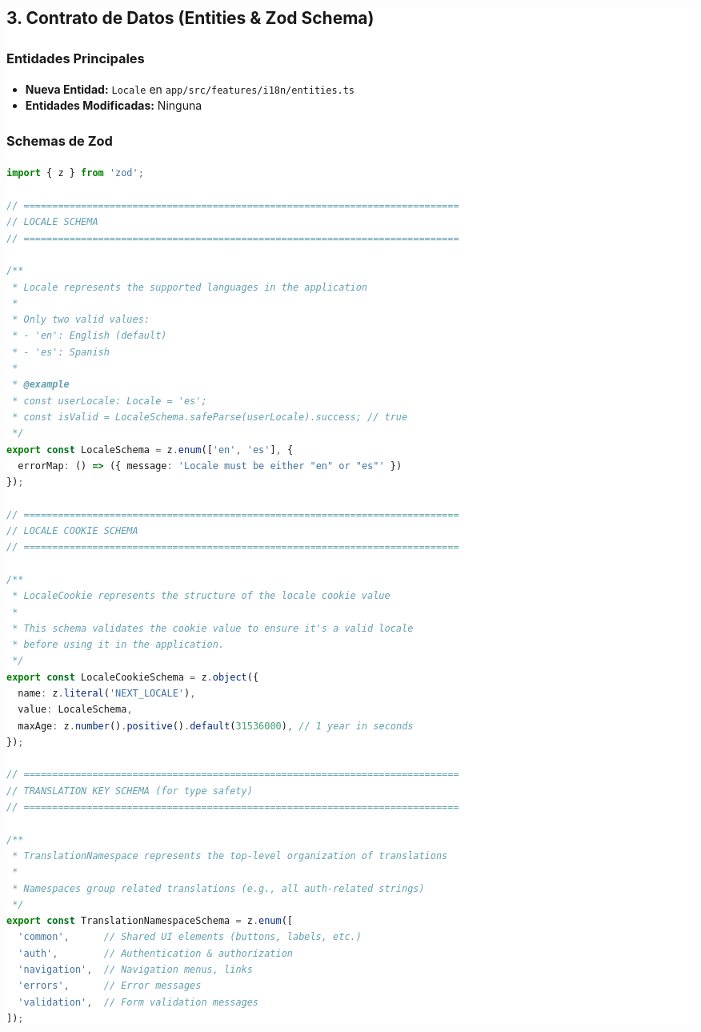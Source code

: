 
## 3. Contrato de Datos (Entities & Zod Schema)

### Entidades Principales
- **Nueva Entidad:** `Locale` en `app/src/features/i18n/entities.ts`
- **Entidades Modificadas:** Ninguna

### Schemas de Zod
```typescript
import { z } from 'zod';

// ============================================================================
// LOCALE SCHEMA
// ============================================================================

/**
 * Locale represents the supported languages in the application
 *
 * Only two valid values:
 * - 'en': English (default)
 * - 'es': Spanish
 *
 * @example
 * const userLocale: Locale = 'es';
 * const isValid = LocaleSchema.safeParse(userLocale).success; // true
 */
export const LocaleSchema = z.enum(['en', 'es'], {
  errorMap: () => ({ message: 'Locale must be either "en" or "es"' })
});

// ============================================================================
// LOCALE COOKIE SCHEMA
// ============================================================================

/**
 * LocaleCookie represents the structure of the locale cookie value
 *
 * This schema validates the cookie value to ensure it's a valid locale
 * before using it in the application.
 */
export const LocaleCookieSchema = z.object({
  name: z.literal('NEXT_LOCALE'),
  value: LocaleSchema,
  maxAge: z.number().positive().default(31536000), // 1 year in seconds
});

// ============================================================================
// TRANSLATION KEY SCHEMA (for type safety)
// ============================================================================

/**
 * TranslationNamespace represents the top-level organization of translations
 *
 * Namespaces group related translations (e.g., all auth-related strings)
 */
export const TranslationNamespaceSchema = z.enum([
  'common',      // Shared UI elements (buttons, labels, etc.)
  'auth',        // Authentication & authorization
  'navigation',  // Navigation menus, links
  'errors',      // Error messages
  'validation',  // Form validation messages
]);

```